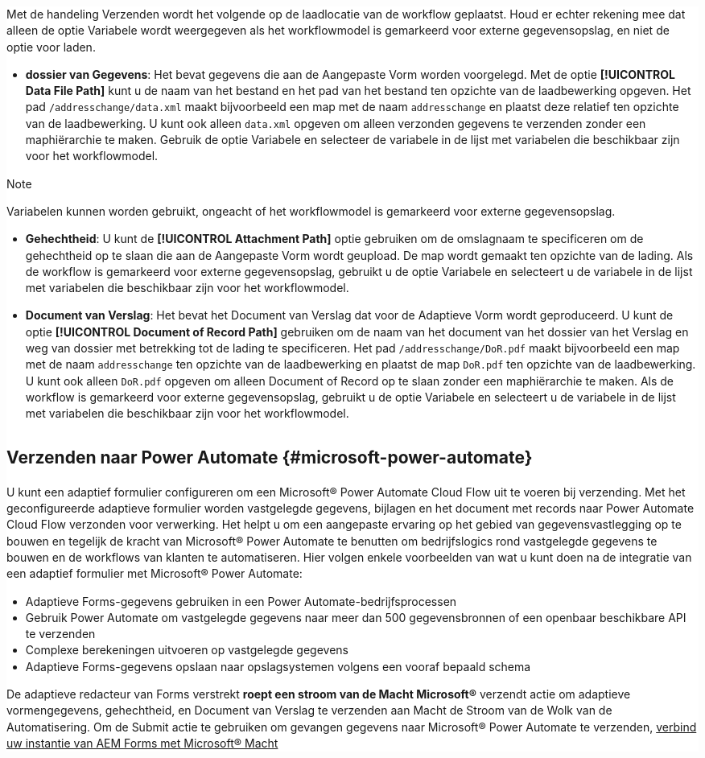 Met de handeling Verzenden wordt het volgende op de laadlocatie van de workflow geplaatst. Houd er echter rekening mee dat alleen de optie Variabele wordt weergegeven als het workflowmodel is gemarkeerd voor externe gegevensopslag, en niet de optie voor laden.

* **dossier van Gegevens**: Het bevat gegevens die aan de Aangepaste Vorm worden voorgelegd. Met de optie **[!UICONTROL Data File Path]** kunt u de naam van het bestand en het pad van het bestand ten opzichte van de laadbewerking opgeven. Het pad `/addresschange/data.xml` maakt bijvoorbeeld een map met de naam `addresschange` en plaatst deze relatief ten opzichte van de laadbewerking. U kunt ook alleen `data.xml` opgeven om alleen verzonden gegevens te verzenden zonder een maphiërarchie te maken. Gebruik de optie Variabele en selecteer de variabele in de lijst met variabelen die beschikbaar zijn voor het workflowmodel.

>[!NOTE]
>
>Variabelen kunnen worden gebruikt, ongeacht of het workflowmodel is gemarkeerd voor externe gegevensopslag.

* **Gehechtheid**: U kunt de **[!UICONTROL Attachment Path]** optie gebruiken om de omslagnaam te specificeren om de gehechtheid op te slaan die aan de Aangepaste Vorm wordt geupload. De map wordt gemaakt ten opzichte van de lading. Als de workflow is gemarkeerd voor externe gegevensopslag, gebruikt u de optie Variabele en selecteert u de variabele in de lijst met variabelen die beschikbaar zijn voor het workflowmodel.

* **Document van Verslag**: Het bevat het Document van Verslag dat voor de Adaptieve Vorm wordt geproduceerd. U kunt de optie **[!UICONTROL Document of Record Path]** gebruiken om de naam van het document van het dossier van het Verslag en weg van dossier met betrekking tot de lading te specificeren. Het pad `/addresschange/DoR.pdf` maakt bijvoorbeeld een map met de naam `addresschange` ten opzichte van de laadbewerking en plaatst de map `DoR.pdf` ten opzichte van de laadbewerking. U kunt ook alleen `DoR.pdf` opgeven om alleen Document of Record op te slaan zonder een maphiërarchie te maken. Als de workflow is gemarkeerd voor externe gegevensopslag, gebruikt u de optie Variabele en selecteert u de variabele in de lijst met variabelen die beschikbaar zijn voor het workflowmodel.

## Verzenden naar Power Automate {#microsoft-power-automate}

U kunt een adaptief formulier configureren om een Microsoft® Power Automate Cloud Flow uit te voeren bij verzending. Met het geconfigureerde adaptieve formulier worden vastgelegde gegevens, bijlagen en het document met records naar Power Automate Cloud Flow verzonden voor verwerking. Het helpt u om een aangepaste ervaring op het gebied van gegevensvastlegging op te bouwen en tegelijk de kracht van Microsoft® Power Automate te benutten om bedrijfslogics rond vastgelegde gegevens te bouwen en de workflows van klanten te automatiseren. Hier volgen enkele voorbeelden van wat u kunt doen na de integratie van een adaptief formulier met Microsoft® Power Automate:

* Adaptieve Forms-gegevens gebruiken in een Power Automate-bedrijfsprocessen
* Gebruik Power Automate om vastgelegde gegevens naar meer dan 500 gegevensbronnen of een openbaar beschikbare API te verzenden
* Complexe berekeningen uitvoeren op vastgelegde gegevens
* Adaptieve Forms-gegevens opslaan naar opslagsystemen volgens een vooraf bepaald schema

De adaptieve redacteur van Forms verstrekt **roept een stroom van de Macht Microsoft®** verzendt actie om adaptieve vormengegevens, gehechtheid, en Document van Verslag te verzenden aan Macht de Stroom van de Wolk van de Automatisering. Om de Submit actie te gebruiken om gevangen gegevens naar Microsoft® Power Automate te verzenden, [ verbind uw instantie van AEM Forms met Microsoft® Macht ](/help/forms/using/forms-microsoft-power-automate-integration.md)

